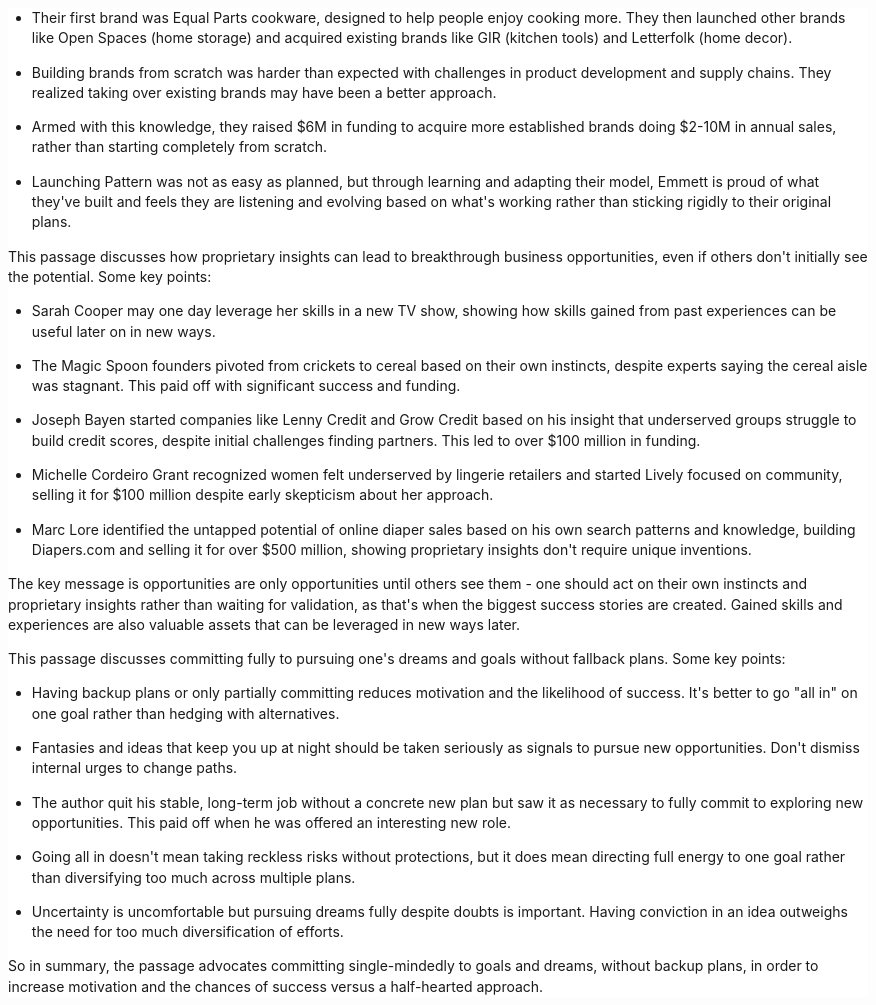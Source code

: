- Their first brand was Equal Parts cookware, designed to help people enjoy cooking more. They then launched other brands like Open Spaces (home storage) and acquired existing brands like GIR (kitchen tools) and Letterfolk (home decor).

- Building brands from scratch was harder than expected with challenges in product development and supply chains. They realized taking over existing brands may have been a better approach.

- Armed with this knowledge, they raised $6M in funding to acquire more established brands doing $2-10M in annual sales, rather than starting completely from scratch. 

- Launching Pattern was not as easy as planned, but through learning and adapting their model, Emmett is proud of what they've built and feels they are listening and evolving based on what's working rather than sticking rigidly to their original plans.

 This passage discusses how proprietary insights can lead to breakthrough business opportunities, even if others don't initially see the potential. Some key points:

- Sarah Cooper may one day leverage her skills in a new TV show, showing how skills gained from past experiences can be useful later on in new ways. 

- The Magic Spoon founders pivoted from crickets to cereal based on their own instincts, despite experts saying the cereal aisle was stagnant. This paid off with significant success and funding. 

- Joseph Bayen started companies like Lenny Credit and Grow Credit based on his insight that underserved groups struggle to build credit scores, despite initial challenges finding partners. This led to over $100 million in funding.

- Michelle Cordeiro Grant recognized women felt underserved by lingerie retailers and started Lively focused on community, selling it for $100 million despite early skepticism about her approach. 

- Marc Lore identified the untapped potential of online diaper sales based on his own search patterns and knowledge, building Diapers.com and selling it for over $500 million, showing proprietary insights don't require unique inventions. 

The key message is opportunities are only opportunities until others see them - one should act on their own instincts and proprietary insights rather than waiting for validation, as that's when the biggest success stories are created. Gained skills and experiences are also valuable assets that can be leveraged in new ways later.

 This passage discusses committing fully to pursuing one's dreams and goals without fallback plans. Some key points:

- Having backup plans or only partially committing reduces motivation and the likelihood of success. It's better to go "all in" on one goal rather than hedging with alternatives. 

- Fantasies and ideas that keep you up at night should be taken seriously as signals to pursue new opportunities. Don't dismiss internal urges to change paths.

- The author quit his stable, long-term job without a concrete new plan but saw it as necessary to fully commit to exploring new opportunities. This paid off when he was offered an interesting new role. 

- Going all in doesn't mean taking reckless risks without protections, but it does mean directing full energy to one goal rather than diversifying too much across multiple plans. 

- Uncertainty is uncomfortable but pursuing dreams fully despite doubts is important. Having conviction in an idea outweighs the need for too much diversification of efforts.

So in summary, the passage advocates committing single-mindedly to goals and dreams, without backup plans, in order to increase motivation and the chances of success versus a half-hearted approach.
